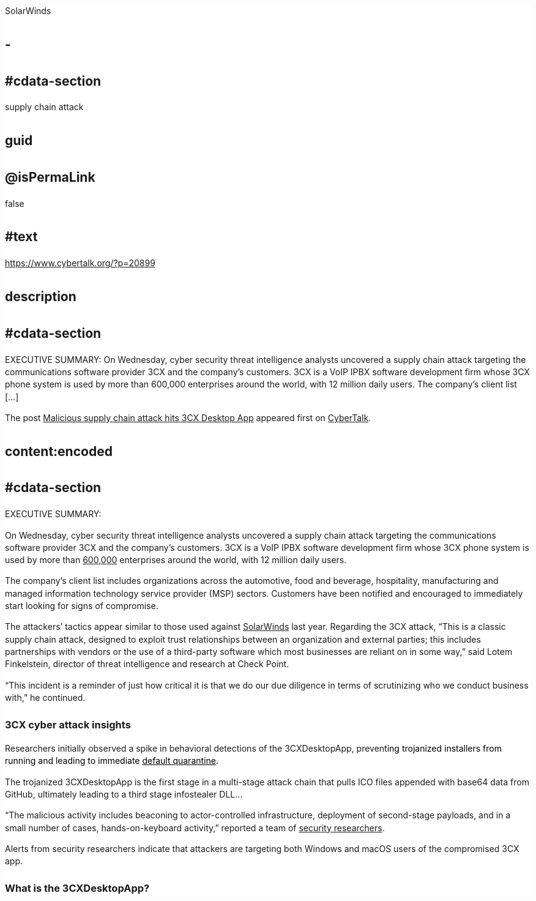 SolarWinds
## -
## #cdata-section
supply chain attack
## guid
## @isPermaLink
false
## #text
https://www.cybertalk.org/?p=20899
## description
## #cdata-section
<p>EXECUTIVE SUMMARY: On Wednesday, cyber security threat intelligence analysts uncovered a supply chain attack targeting the communications software provider 3CX and the company&#8217;s customers. 3CX is a VoIP IPBX software development firm whose 3CX phone system is used by more than 600,000 enterprises around the world, with 12 million daily users. The company&#8217;s client list [&#8230;]</p>
<p>The post <a rel="nofollow" href="https://www.cybertalk.org/2023/03/31/malicious-supply-chain-attack-hits-3cx-desktop-app/">Malicious supply chain attack hits 3CX Desktop App</a> appeared first on <a rel="nofollow" href="https://www.cybertalk.org">CyberTalk</a>.</p>

## content:encoded
## #cdata-section
<p>EXECUTIVE SUMMARY:</p>
<p>On Wednesday, cyber security threat intelligence analysts uncovered a supply chain attack targeting the communications software provider 3CX and the company&#8217;s customers. 3CX is a VoIP IPBX software development firm whose 3CX phone system is used by more than <a href="https://www.bleepingcomputer.com/news/security/hackers-compromise-3cx-desktop-app-in-a-supply-chain-attack/" target="_blank" rel="noopener">600,000</a> enterprises around the world, with 12 million daily users.</p>
<p>The company&#8217;s client list includes organizations across the automotive, food and beverage, hospitality, manufacturing and managed information technology service provider (MSP) sectors. Customers have been notified and encouraged to immediately start looking for signs of compromise.</p>
<p>The attackers&#8217; tactics appear similar to those used against <a href="https://www.infosecurity-magazine.com/news/north-korea-hackers-trojanized-3cx/" target="_blank" rel="noopener">SolarWinds</a> last year. Regarding the 3CX attack, &#8220;This is a classic supply chain attack, designed to exploit trust relationships between an organization and external parties; this includes partnerships with vendors or the use of a third-party software which most businesses are reliant on in some way,&#8221; said Lotem Finkelstein, director of threat intelligence and research at Check Point.</p>
<p>&#8220;This incident is a reminder of just how critical it is that we do our due diligence in terms of scrutinizing who we conduct business with,&#8221; he continued.</p>
<h3><b>3CX cyber attack insights</b></h3>
<p>Researchers initially observed a spike in behavioral detections of the 3CXDesktopApp, preven<span style="color: #000000;">ting trojanized installers from running and leading to immediate <a style="color: #000000;" href="https://www.sentinelone.com/blog/smoothoperator-ongoing-campaign-trojanizes-3cx-software-in-software-supply-chain-attack/" target="_blank" rel="noopener">default quarantine</a>.  </span></p>
<p>The trojanized 3CXDesktopApp is the first stage in a multi-stage attack chain that pulls ICO files appended with base64 data from GitHub, ultimately leading to a third stage infostealer DLL&#8230;</p>
<p>&#8220;The malicious activity includes beaconing to actor-controlled infrastructure, deployment of second-stage payloads, and in a small number of cases, hands-on-keyboard activity,&#8221; reported a team of <a href="https://www.bleepingcomputer.com/news/security/hackers-compromise-3cx-desktop-app-in-a-supply-chain-attack/" target="_blank" rel="noopener">security researchers</a>.</p>
<p>Alerts from security researchers indicate that attackers are targeting both Windows and macOS users of the compromised 3CX app.</p>
<h3><b>What is the 3CXDesktopApp? </b></h3>